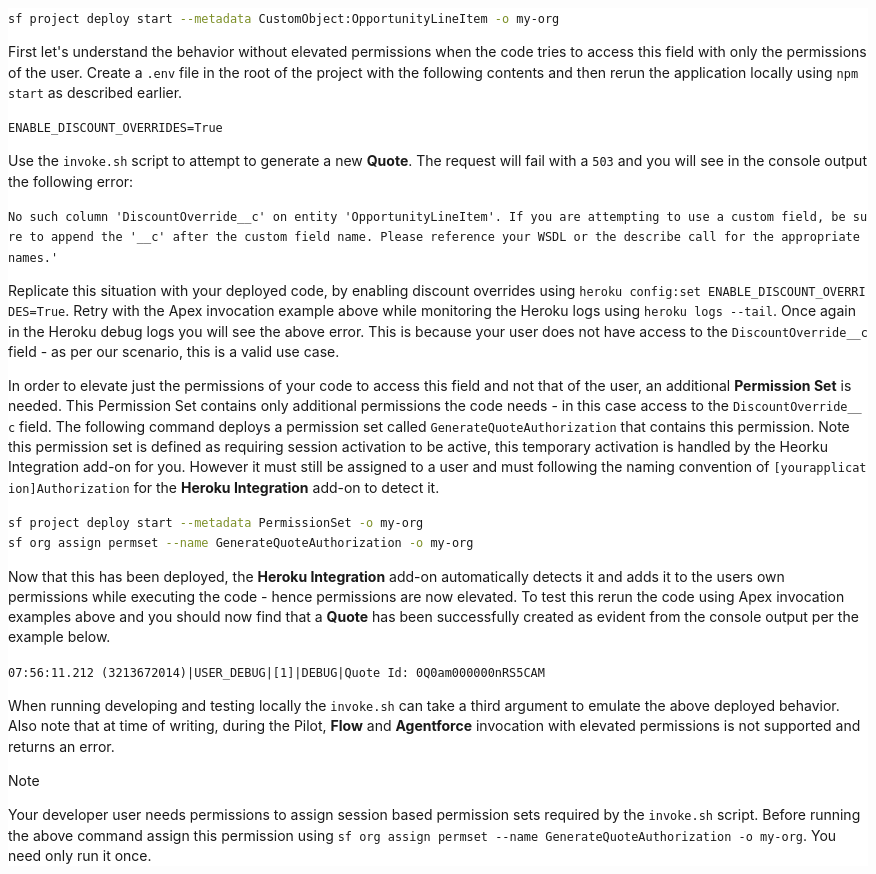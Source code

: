 ```bash
sf project deploy start --metadata CustomObject:OpportunityLineItem -o my-org
```

First let's understand the behavior without elevated permissions when the code tries to access this field with only the permissions of the user. Create a `.env` file in the root of the project with the following contents and then rerun the application locally using `npm start` as described earlier.

```
ENABLE_DISCOUNT_OVERRIDES=True
```

Use the `invoke.sh` script to attempt to generate a new **Quote**. The request will fail with a `503` and you will see in the console output the following error:

```
No such column 'DiscountOverride__c' on entity 'OpportunityLineItem'. If you are attempting to use a custom field, be sure to append the '__c' after the custom field name. Please reference your WSDL or the describe call for the appropriate names.'
```

Replicate this situation with your deployed code, by enabling discount overrides using `heroku config:set ENABLE_DISCOUNT_OVERRIDES=True`. Retry with the Apex invocation example above while monitoring the Heroku logs using `heroku logs --tail`. Once again in the Heroku debug logs you will see the above error. This is because your user does not have access to the `DiscountOverride__c` field - as per our scenario, this is a valid use case.

In order to elevate just the permissions of your code to access this field and not that of the user, an additional **Permission Set** is needed. This Permission Set contains only additional permissions the code needs - in this case access to the `DiscountOverride__c` field. The following command deploys a permission set called `GenerateQuoteAuthorization` that contains this permission. Note this permission set is defined as requiring session activation to be active, this temporary activation is handled by the Heorku Integration add-on for you. However it must still be assigned to a user and must following the naming convention of `[yourapplication]Authorization` for the **Heroku Integration** add-on to detect it.

```bash
sf project deploy start --metadata PermissionSet -o my-org
sf org assign permset --name GenerateQuoteAuthorization -o my-org
```

Now that this has been deployed, the **Heroku Integration** add-on automatically detects it and adds it to the users own permissions while executing the code - hence permissions are now elevated. To test this rerun the code using Apex invocation examples above and you should now find that a **Quote** has been successfully created as evident from the console output per the example below.

```
07:56:11.212 (3213672014)|USER_DEBUG|[1]|DEBUG|Quote Id: 0Q0am000000nRS5CAM
```

When running developing and testing locally the `invoke.sh` can take a third argument to emulate the above deployed behavior. Also note that at time of writing, during the Pilot, **Flow** and **Agentforce** invocation with elevated permissions is not supported and returns an error.

> [!NOTE]
> Your developer user needs permissions to assign session based permission sets required by the `invoke.sh` script. Before running the above command assign this permission using `sf org assign permset --name GenerateQuoteAuthorization -o my-org`. You need only run it once. 
